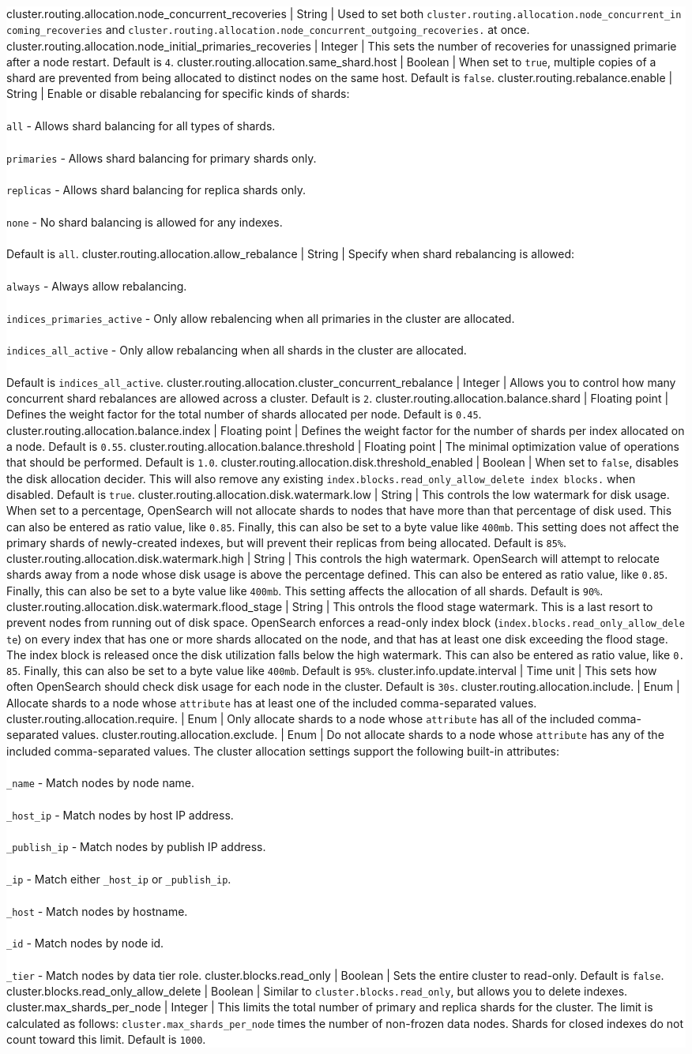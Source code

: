 cluster.routing.allocation.node_concurrent_recoveries | String | Used to set both `cluster.routing.allocation.node_concurrent_incoming_recoveries` and `cluster.routing.allocation.node_concurrent_outgoing_recoveries.` at once.
cluster.routing.allocation.node_initial_primaries_recoveries | Integer | This sets the number of recoveries for unassigned primarie after a node restart. Default is `4`.
cluster.routing.allocation.same_shard.host | Boolean | When set to `true`, multiple copies of a shard are prevented from being allocated to distinct nodes on the same host. Default is `false`.
cluster.routing.rebalance.enable | String | Enable or disable rebalancing for specific kinds of shards: <br /> <br /> `all` - Allows shard balancing for all types of shards. <br /> <br /> `primaries` - Allows shard balancing for primary shards only. <br /> <br /> `replicas` - Allows shard balancing for replica shards only. <br /> <br /> `none` - No shard balancing is allowed for any indexes. <br /> <br /> Default is `all`.
cluster.routing.allocation.allow_rebalance | String | Specify when shard rebalancing is allowed: <br /> <br /> `always` - Always allow rebalancing. <br /> <br /> `indices_primaries_active` - Only allow rebalencing when all primaries in the cluster are allocated. <br /> <br /> `indices_all_active` - Only allow rebalancing when all shards in the cluster are allocated. <br /> <br /> Default is `indices_all_active`.
cluster.routing.allocation.cluster_concurrent_rebalance | Integer | Allows you to control how many concurrent shard rebalances are allowed across a cluster. Default is `2`.
cluster.routing.allocation.balance.shard | Floating point | Defines the weight factor for the total number of shards allocated per node. Default is `0.45`.
cluster.routing.allocation.balance.index | Floating point | Defines the weight factor for the number of shards per index allocated on a node. Default is `0.55`.
cluster.routing.allocation.balance.threshold | Floating point | The minimal optimization value of operations that should be performed. Default is `1.0`.
cluster.routing.allocation.disk.threshold_enabled | Boolean | When set to `false`, disables the disk allocation decider. This will also remove any existing `index.blocks.read_only_allow_delete index blocks.` when disabled. Default is `true`.
cluster.routing.allocation.disk.watermark.low | String | This controls the low watermark for disk usage. When set to a percentage, OpenSearch will not allocate shards to nodes that have more than that percentage of disk used. This can also be entered as ratio value, like `0.85`. Finally, this can also be set to a byte value like `400mb`. This setting does not affect the primary shards of newly-created indexes, but will prevent their replicas from being allocated. Default is `85%`.
cluster.routing.allocation.disk.watermark.high | String | This controls the high watermark. OpenSearch will attempt to relocate shards away from a node whose disk usage is above the percentage defined. This can also be entered as ratio value, like `0.85`. Finally, this can also be set to a byte value like `400mb`. This setting affects the allocation of all shards. Default is `90%`.
cluster.routing.allocation.disk.watermark.flood_stage | String | This ontrols the flood stage watermark. This is a last resort to prevent nodes from running out of disk space. OpenSearch enforces a read-only index block (`index.blocks.read_only_allow_delete`) on every index that has one or more shards allocated on the node, and that has at least one disk exceeding the flood stage. The index block is released once the disk utilization falls below the high watermark.  This can also be entered as ratio value, like `0.85`. Finally, this can also be set to a byte value like `400mb`. Default is `95%`.
cluster.info.update.interval | Time unit | This sets how often OpenSearch should check disk usage for each node in the cluster. Default is `30s`.
cluster.routing.allocation.include.<attribute> | Enum | Allocate shards to a node whose `attribute` has at least one of the included comma-separated values.
cluster.routing.allocation.require.<attribute> | Enum | Only allocate shards to a node whose `attribute` has all of the included comma-separated values.
cluster.routing.allocation.exclude.<attribute> | Enum | Do not allocate shards to a node whose `attribute` has any of the included comma-separated values. The cluster allocation settings support the following built-in attributes: <br /> <br /> `_name` - Match nodes by node name. <br /> <br /> `_host_ip` - Match nodes by host IP address. <br /> <br /> `_publish_ip` - Match nodes by publish IP address. <br /> <br /> `_ip` - Match either `_host_ip` or `_publish_ip`.   <br /> <br /> `_host` - Match nodes by hostname. <br /> <br /> `_id` - Match nodes by node id. <br /> <br /> `_tier` - Match nodes by data tier role.
cluster.blocks.read_only | Boolean | Sets the entire cluster to read-only. Default is `false`.
cluster.blocks.read_only_allow_delete | Boolean | Similar to `cluster.blocks.read_only`, but allows you to delete indexes.
cluster.max_shards_per_node | Integer | This limits the total number of primary and replica shards for the cluster. The limit is calculated as follows: `cluster.max_shards_per_node` times the number of non-frozen data nodes. Shards for closed indexes do not count toward this limit. Default is `1000`.